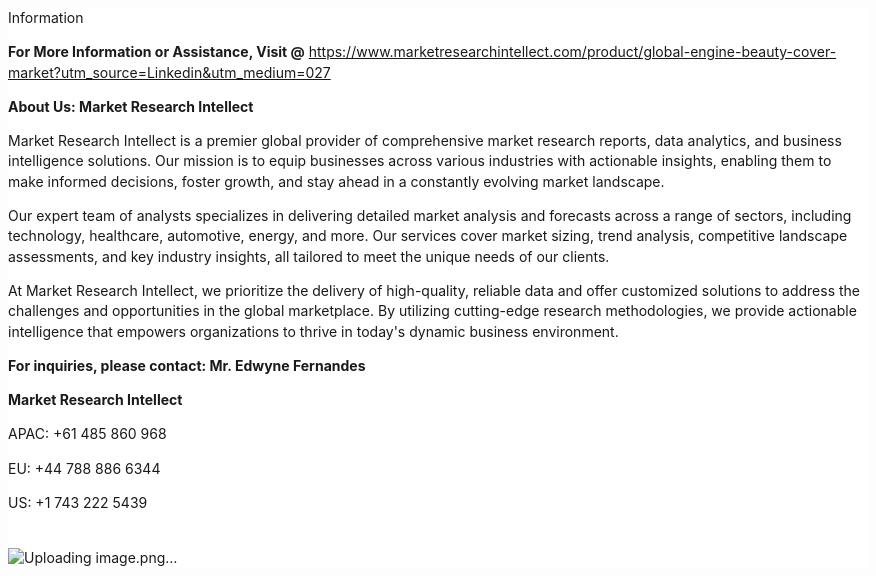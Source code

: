 Information</li></ul></div><div class="article-main__content" data-test-id="publishing-text-block"><p><span class="font-[700]"><strong>For More Information or Assistance, Visit @</strong>&nbsp;<a href="https://www.marketresearchintellect.com/product/global-engine-beauty-cover-market?utm_source=Linkedin&utm_medium=027">https://www.marketresearchintellect.com/product/global-engine-beauty-cover-market?utm_source=Linkedin&utm_medium=027</a></span></p><p><strong>About Us: Market Research Intellect</strong></p><p>Market Research Intellect is a premier global provider of comprehensive market research reports, data analytics, and business intelligence solutions. Our mission is to equip businesses across various industries with actionable insights, enabling them to make informed decisions, foster growth, and stay ahead in a constantly evolving market landscape.</p><p>Our expert team of analysts specializes in delivering detailed market analysis and forecasts across a range of sectors, including technology, healthcare, automotive, energy, and more. Our services cover market sizing, trend analysis, competitive landscape assessments, and key industry insights, all tailored to meet the unique needs of our clients.</p><p>At Market Research Intellect, we prioritize the delivery of high-quality, reliable data and offer customized solutions to address the challenges and opportunities in the global marketplace. By utilizing cutting-edge research methodologies, we provide actionable intelligence that empowers organizations to thrive in today's dynamic business environment.</p><p><strong>For inquiries, please contact: Mr. Edwyne Fernandes</strong></p><p><strong>Market Research Intellect</strong></p><p>APAC: +61 485 860 968</p><p>EU: +44 788 886 6344</p><p>US: +1 743 222 5439</p></div><div class="article-main__content" data-test-id="publishing-text-block">&nbsp;</div>
![Uploading image.png…]()
